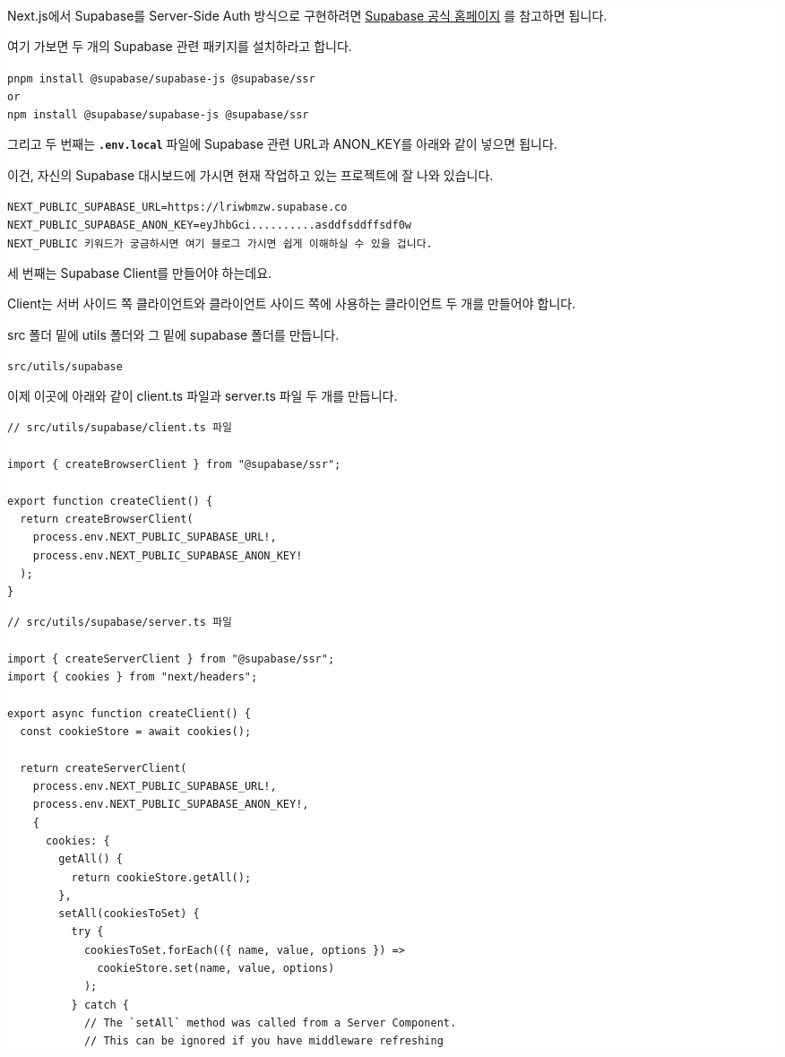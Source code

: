 Next.js에서 Supabase를 Server-Side Auth 방식으로 구현하려면 [Supabase 공식 홈페이지](https://supabase.com/docs/guides/auth/server-side/nextjs?queryGroups=router&router=app) 를 참고하면 됩니다.

여기 가보면 두 개의 Supabase 관련 패키지를 설치하라고 합니다.

```js{4}
pnpm install @supabase/supabase-js @supabase/ssr
or
npm install @supabase/supabase-js @supabase/ssr
```

그리고 두 번째는 **`.env.local`** 파일에 Supabase 관련 URL과 ANON_KEY를 아래와 같이 넣으면 됩니다.

이건, 자신의 Supabase 대시보드에 가시면 현재 작업하고 있는 프로젝트에 잘 나와 있습니다.

```js{4}
NEXT_PUBLIC_SUPABASE_URL=https://lriwbmzw.supabase.co
NEXT_PUBLIC_SUPABASE_ANON_KEY=eyJhbGci..........asddfsddffsdf0w
NEXT_PUBLIC 키워드가 궁금하시면 여기 블로그 가시면 쉽게 이해하실 수 있을 겁니다.
```

세 번째는 Supabase Client를 만들어야 하는데요.

Client는 서버 사이드 쪽 클라이언트와 클라이언트 사이드 쪽에 사용하는 클라이언트 두 개를 만들어야 합니다.

src 폴더 밑에 utils 폴더와 그 밑에 supabase 폴더를 만듭니다.

```js{4}
src/utils/supabase
```

이제 이곳에 아래와 같이 client.ts 파일과 server.ts 파일 두 개를 만듭니다.

```js{4}
// src/utils/supabase/client.ts 파일

import { createBrowserClient } from "@supabase/ssr";

export function createClient() {
  return createBrowserClient(
    process.env.NEXT_PUBLIC_SUPABASE_URL!,
    process.env.NEXT_PUBLIC_SUPABASE_ANON_KEY!
  );
}
```

```js{4}
// src/utils/supabase/server.ts 파일

import { createServerClient } from "@supabase/ssr";
import { cookies } from "next/headers";

export async function createClient() {
  const cookieStore = await cookies();

  return createServerClient(
    process.env.NEXT_PUBLIC_SUPABASE_URL!,
    process.env.NEXT_PUBLIC_SUPABASE_ANON_KEY!,
    {
      cookies: {
        getAll() {
          return cookieStore.getAll();
        },
        setAll(cookiesToSet) {
          try {
            cookiesToSet.forEach(({ name, value, options }) =>
              cookieStore.set(name, value, options)
            );
          } catch {
            // The `setAll` method was called from a Server Component.
            // This can be ignored if you have middleware refreshing
```